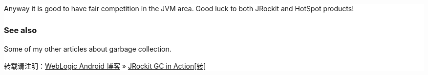   <p>
    Anyway it is good to have fair competition in the JVM area. Good luck to both JRockit and HotSpot products!
  </p>
  
  <h3>
    See also
  </h3>
  
  <p>
    Some of my other articles about garbage collection.
  </p></p>
</div>

转载请注明：[WebLogic Android 博客](http://www.beansoft.biz) &raquo; [JRockit GC in Action[转]](http://www.beansoft.biz/2012/03/01/jrockit-gc-in-action%e8%bd%ac/)